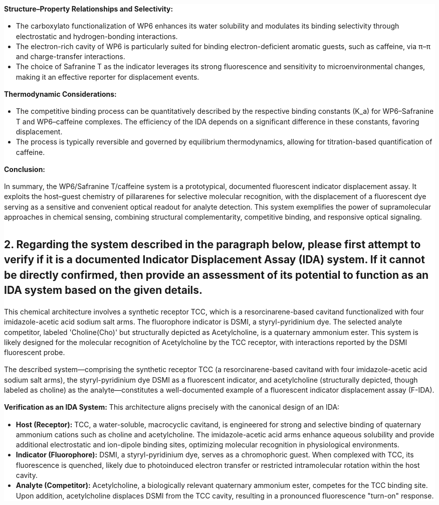 **Structure–Property Relationships and Selectivity:**

- The carboxylato functionalization of WP6 enhances its water solubility and modulates its binding selectivity through electrostatic and hydrogen-bonding interactions.
- The electron-rich cavity of WP6 is particularly suited for binding electron-deficient aromatic guests, such as caffeine, via π–π and charge-transfer interactions.
- The choice of Safranine T as the indicator leverages its strong fluorescence and sensitivity to microenvironmental changes, making it an effective reporter for displacement events.

**Thermodynamic Considerations:**

- The competitive binding process can be quantitatively described by the respective binding constants (K_a) for WP6–Safranine T and WP6–caffeine complexes. The efficiency of the IDA depends on a significant difference in these constants, favoring displacement.
- The process is typically reversible and governed by equilibrium thermodynamics, allowing for titration-based quantification of caffeine.

**Conclusion:**

In summary, the WP6/Safranine T/caffeine system is a prototypical, documented fluorescent indicator displacement assay. It exploits the host–guest chemistry of pillararenes for selective molecular recognition, with the displacement of a fluorescent dye serving as a sensitive and convenient optical readout for analyte detection. This system exemplifies the power of supramolecular approaches in chemical sensing, combining structural complementarity, competitive binding, and responsive optical signaling.

## 2. Regarding the system described in the paragraph below, please first attempt to verify if it is a documented Indicator Displacement Assay (IDA) system. If it cannot be directly confirmed, then provide an assessment of its potential to function as an IDA system based on the given details.
This chemical architecture involves a synthetic receptor TCC, which is a resorcinarene-based cavitand functionalized with four imidazole-acetic acid sodium salt arms. The fluorophore indicator is DSMI, a styryl-pyridinium dye. The selected analyte competitor, labeled 'Choline(Cho)' but structurally depicted as Acetylcholine, is a quaternary ammonium ester. This system is likely designed for the molecular recognition of Acetylcholine by the TCC receptor, with interactions reported by the DSMI fluorescent probe.

The described system—comprising the synthetic receptor TCC (a resorcinarene-based cavitand with four imidazole-acetic acid sodium salt arms), the styryl-pyridinium dye DSMI as a fluorescent indicator, and acetylcholine (structurally depicted, though labeled as choline) as the analyte—constitutes a well-documented example of a fluorescent indicator displacement assay (F-IDA).

**Verification as an IDA System:**
This architecture aligns precisely with the canonical design of an IDA:  
- **Host (Receptor):** TCC, a water-soluble, macrocyclic cavitand, is engineered for strong and selective binding of quaternary ammonium cations such as choline and acetylcholine. The imidazole-acetic acid arms enhance aqueous solubility and provide additional electrostatic and ion-dipole binding sites, optimizing molecular recognition in physiological environments.
- **Indicator (Fluorophore):** DSMI, a styryl-pyridinium dye, serves as a chromophoric guest. When complexed with TCC, its fluorescence is quenched, likely due to photoinduced electron transfer or restricted intramolecular rotation within the host cavity.
- **Analyte (Competitor):** Acetylcholine, a biologically relevant quaternary ammonium ester, competes for the TCC binding site. Upon addition, acetylcholine displaces DSMI from the TCC cavity, resulting in a pronounced fluorescence "turn-on" response.
